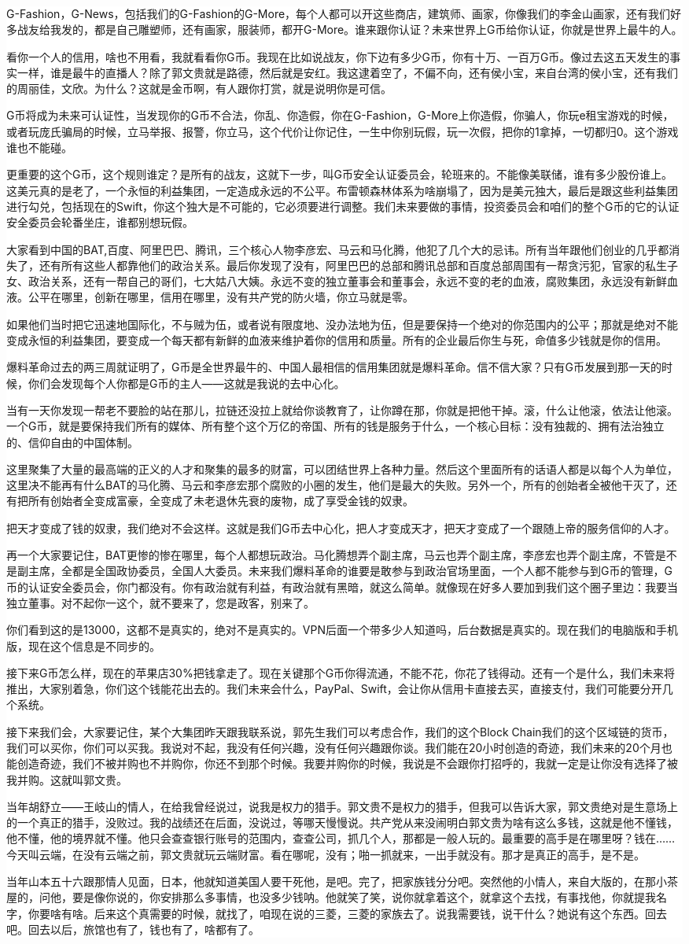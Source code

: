 
G-Fashion，G-News，包括我们的G-Fashion的G-More，每个人都可以开这些商店，建筑师、画家，你像我们的李金山画家，还有我们好多战友给我发的，都是自己雕塑师，还有画家，服装师，都开G-More。谁来跟你认证？未来世界上G币给你认证，你就是世界上最牛的人。


看你一个人的信用，啥也不用看，我就看看你G币。我现在比如说战友，你下边有多少G币，你有十万、一百万G币。像过去这五天发生的事实一样，谁是最牛的直播人？除了郭文贵就是路德，然后就是安红。我这逮着空了，不偏不向，还有侯小宝，来自台湾的侯小宝，还有我们的周丽佳，文欣。为什么？这就是金币啊，有人跟你打赏，就是说明你是可信。


G币将成为未来可认证性，当发现你的G币不合法，你乱、你造假，你在G-Fashion，G-More上你造假，你骗人，你玩e租宝游戏的时候，或者玩庞氏骗局的时候，立马举报、报警，你立马，这个代价让你记住，一生中你别玩假，玩一次假，把你的1拿掉，一切都归0。这个游戏谁也不能碰。


更重要的这个G币，这个规则谁定？是所有的战友，这就下一步，叫G币安全认证委员会，轮班来的。不能像美联储，谁有多少股份谁上。这美元真的是老了，一个永恒的利益集团，一定造成永远的不公平。布雷顿森林体系为啥崩塌了，因为是美元独大，最后是跟这些利益集团进行勾兑，包括现在的Swift，你这个独大是不可能的，它必须要进行调整。我们未来要做的事情，投资委员会和咱们的整个G币的它的认证安全委员会轮番坐庄，谁都别想玩假。


大家看到中国的BAT,百度、阿里巴巴、腾讯，三个核心人物李彦宏、马云和马化腾，他犯了几个大的忌讳。所有当年跟他们创业的几乎都消失了，还有所有这些人都靠他们的政治关系。最后你发现了没有，阿里巴巴的总部和腾讯总部和百度总部周围有一帮贪污犯，官家的私生子女、政治关系，还有一帮自己的哥们，七大姑八大姨。永远不变的独立董事会和董事会，永远不变的老的血液，腐败集团，永远没有新鲜血液。公平在哪里，创新在哪里，信用在哪里，没有共产党的防火墙，你立马就是零。


如果他们当时把它迅速地国际化，不与贼为伍，或者说有限度地、没办法地为伍，但是要保持一个绝对的你范围内的公平；那就是绝对不能变成永恒的利益集团，要变成一个每天都有新鲜的血液来维护着你的信用和质量。所有的企业最后你生与死，命值多少钱就是你的信用。


爆料革命过去的两三周就证明了，G币是全世界最牛的、中国人最相信的信用集团就是爆料革命。信不信大家？只有G币发展到那一天的时候，你们会发现每个人你都是G币的主人——这就是我说的去中心化。


当有一天你发现一帮老不要脸的站在那儿，拉链还没拉上就给你谈教育了，让你蹲在那，你就是把他干掉。滚，什么让他滚，依法让他滚。一个G币，就是要保持我们所有的媒体、所有整个这个万亿的帝国、所有的钱是服务于什么，一个核心目标：没有独裁的、拥有法治独立的、信仰自由的中国体制。


这里聚集了大量的最高端的正义的人才和聚集的最多的财富，可以团结世界上各种力量。然后这个里面所有的话语人都是以每个人为单位，这里决不能再有什么BAT的马化腾、马云和李彦宏那个腐败的小圈的发生，他们是最大的失败。另外一个，所有的创始者全被他干灭了，还有把所有创始者全变成富豪，全变成了未老退休先衰的废物，成了享受金钱的奴隶。


把天才变成了钱的奴隶，我们绝对不会这样。这就是我们G币去中心化，把人才变成天才，把天才变成了一个跟随上帝的服务信仰的人才。


再一个大家要记住，BAT更惨的惨在哪里，每个人都想玩政治。马化腾想弄个副主席，马云也弄个副主席，李彦宏也弄个副主席，不管是不是副主席，全都是全国政协委员，全国人大委员。未来我们爆料革命的谁要是敢参与到政治官场里面，一个人都不能参与到G币的管理，G币的认证安全委员会，你门都没有。你有政治就有利益，有政治就有黑暗，就这么简单。就像现在好多人要加到我们这个圈子里边：我要当独立董事。对不起你一这个，就不要来了，您是政客，别来了。


你们看到这的是13000，这都不是真实的，绝对不是真实的。VPN后面一个带多少人知道吗，后台数据是真实的。现在我们的电脑版和手机版，现在这个信息是不同步的。


接下来G币怎么样，现在的苹果店30%把钱拿走了。现在关键那个G币你得流通，不能不花，你花了钱得动。还有一个是什么，我们未来将推出，大家别着急，你们这个钱能花出去的。我们未来会什么，PayPal、Swift，会让你从信用卡直接去买，直接支付，我们可能要分开几个系统。


接下来我们会，大家要记住，某个大集团昨天跟我联系说，郭先生我们可以考虑合作，我们的这个Block Chain我们的这个区域链的货币，我们可以买你，你们可以买我。我说对不起，我没有任何兴趣，没有任何兴趣跟你谈。我们能在20小时创造的奇迹，我们未来的20个月也能创造奇迹，我们不被并购也不并购你，你还不到那个时候。我要并购你的时候，我说是不会跟你打招呼的，我就一定是让你没有选择了被我并购。这就叫郭文贵。


当年胡舒立——王岐山的情人，在给我曾经说过，说我是权力的猎手。郭文贵不是权力的猎手，但我可以告诉大家，郭文贵绝对是生意场上的一个真正的猎手，没败过。我的战绩还在后面，没说过，等哪天慢慢说。共产党从来没闹明白郭文贵为啥有这么多钱，这就是他不懂钱，他不懂，他的境界就不懂。他只会查查银行账号的范围内，查查公司，抓几个人，那都是一般人玩的。最重要的高手是在哪里呀？钱在……今天叫云端，在没有云端之前，郭文贵就玩云端财富。看在哪呢，没有；啪一抓就来，一出手就没有。那才是真正的高手，是不是。


当年山本五十六跟那情人见面，日本，他就知道美国人要干死他，是吧。完了，把家族钱分分吧。突然他的小情人，来自大版的，在那小茶屋的，问他，要是像你说的，你安排那么多事情，也没多少钱呐。他就笑了笑，说你就拿着这个，就拿这个去找，有事找他，你就提我名字，你要啥有啥。后来这个真需要的时候，就找了，咱现在说的三菱，三菱的家族去了。说我需要钱，说干什么？她说有这个东西。回去吧。回去以后，旅馆也有了，钱也有了，啥都有了。
